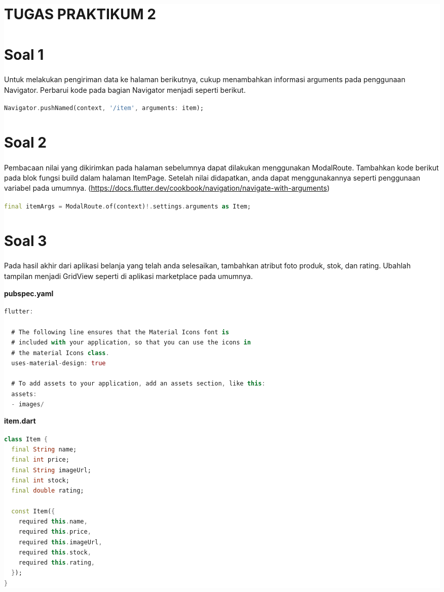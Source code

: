 

# TUGAS PRAKTIKUM 2
# Soal 1
Untuk melakukan pengiriman data ke halaman berikutnya, cukup menambahkan informasi arguments pada penggunaan Navigator. Perbarui kode pada bagian Navigator menjadi seperti berikut.

``` dart
Navigator.pushNamed(context, '/item', arguments: item);
```

# Soal 2
Pembacaan nilai yang dikirimkan pada halaman sebelumnya dapat dilakukan menggunakan ModalRoute. Tambahkan kode berikut pada blok fungsi build dalam halaman ItemPage. Setelah nilai didapatkan, anda dapat menggunakannya seperti penggunaan variabel pada umumnya. (https://docs.flutter.dev/cookbook/navigation/navigate-with-arguments)

``` dart
final itemArgs = ModalRoute.of(context)!.settings.arguments as Item;
```

# Soal 3
Pada hasil akhir dari aplikasi belanja yang telah anda selesaikan, tambahkan atribut foto produk, stok, dan rating. Ubahlah tampilan menjadi GridView seperti di aplikasi marketplace pada umumnya.

**pubspec.yaml**
``` dart
flutter:

  # The following line ensures that the Material Icons font is
  # included with your application, so that you can use the icons in
  # the material Icons class.
  uses-material-design: true

  # To add assets to your application, add an assets section, like this:
  assets:
  - images/
```

**item.dart**
``` dart
class Item {
  final String name;
  final int price;
  final String imageUrl;
  final int stock;
  final double rating;

  const Item({
    required this.name,
    required this.price,
    required this.imageUrl,
    required this.stock,
    required this.rating,
  });
}
```
